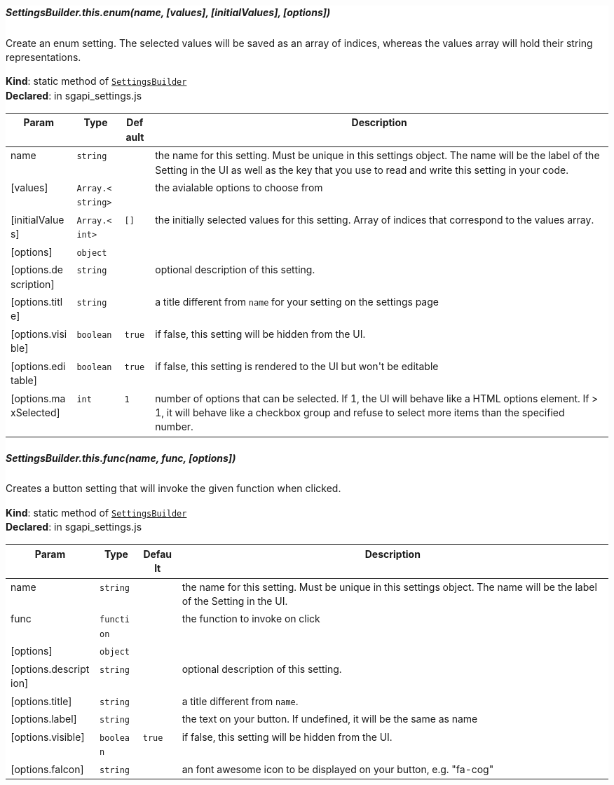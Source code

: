 <a name="SgApi.Settings.SettingsBuilder.this.enum"></a>

##### SettingsBuilder.this.enum(name, [values], [initialValues], [options])
Create an enum setting. The selected values will be saved as an array of indices, whereas the values array will hold their string representations.

**Kind**: static method of <code>[SettingsBuilder](#SgApi.Settings.SettingsBuilder)</code>  
**Declared**: in sgapi_settings.js  

| Param | Type | Default | Description |
| --- | --- | --- | --- |
| name | <code>string</code> |  | the name for this setting. Must be unique in this settings object. The name will be the label of the Setting in the UI as well as the key that you use to read and write this setting in your code. |
| [values] | <code>Array.&lt;string&gt;</code> |  | the avialable options to choose from |
| [initialValues] | <code>Array.&lt;int&gt;</code> | <code>[]</code> | the initially selected values for this setting. Array of indices that correspond to the values array. |
| [options] | <code>object</code> |  |  |
| [options.description] | <code>string</code> |  | optional description of this setting. |
| [options.title] | <code>string</code> |  | a title different from <code>name</code> for your setting on the settings page |
| [options.visible] | <code>boolean</code> | <code>true</code> | if false, this setting will be hidden from the UI. |
| [options.editable] | <code>boolean</code> | <code>true</code> | if false, this setting is rendered to the UI but won't be editable |
| [options.maxSelected] | <code>int</code> | <code>1</code> | number of options that can be selected. If 1, the UI will behave like a HTML options element. If > 1, it will behave like a checkbox group and refuse to select more items than the specified number. |

<a name="SgApi.Settings.SettingsBuilder.this.func"></a>

##### SettingsBuilder.this.func(name, func, [options])
Creates a button setting that will invoke the given function when clicked.

**Kind**: static method of <code>[SettingsBuilder](#SgApi.Settings.SettingsBuilder)</code>  
**Declared**: in sgapi_settings.js  

| Param | Type | Default | Description |
| --- | --- | --- | --- |
| name | <code>string</code> |  | the name for this setting. Must be unique in this settings object. The name will be the label of the Setting in the UI. |
| func | <code>function</code> |  | the function to invoke on click |
| [options] | <code>object</code> |  |  |
| [options.description] | <code>string</code> |  | optional description of this setting. |
| [options.title] | <code>string</code> |  | a title different from <code>name</code>. |
| [options.label] | <code>string</code> |  | the text on your button. If undefined, it will be the same as name |
| [options.visible] | <code>boolean</code> | <code>true</code> | if false, this setting will be hidden from the UI. |
| [options.faIcon] | <code>string</code> |  | an font awesome icon to be displayed on your button, e.g. "fa-cog" |

<a name="SgApi.Settings.SettingsBuilder.this.custom"></a>
